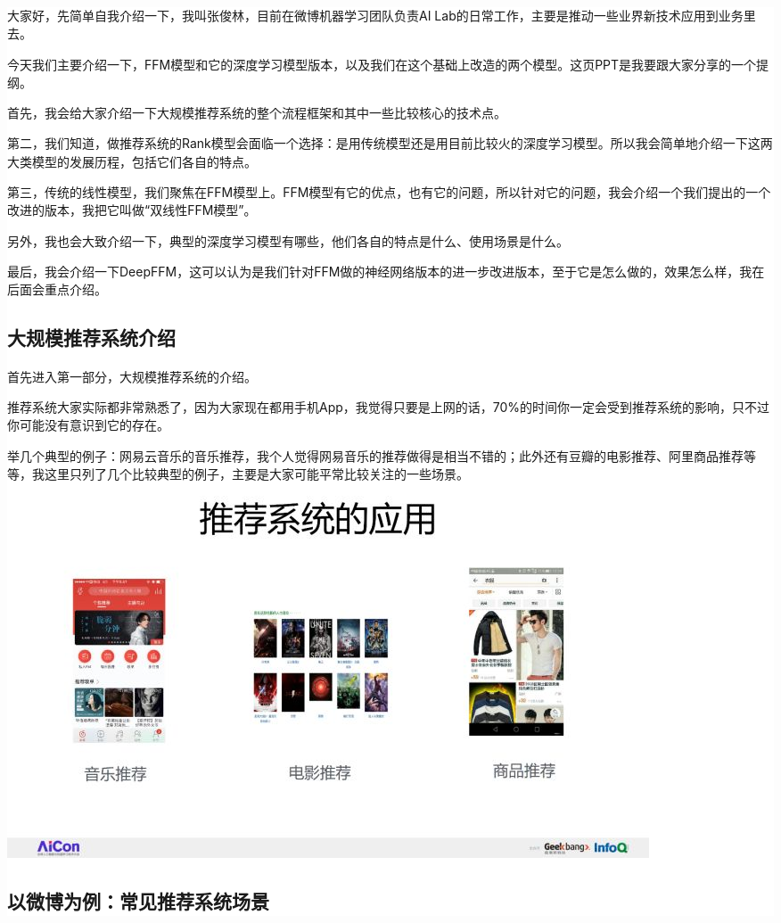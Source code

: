 


大家好，先简单自我介绍一下，我叫张俊林，目前在微博机器学习团队负责AI Lab的日常工作，主要是推动一些业界新技术应用到业务里去。

今天我们主要介绍一下，FFM模型和它的深度学习模型版本，以及我们在这个基础上改造的两个模型。这页PPT是我要跟大家分享的一个提纲。

首先，我会给大家介绍一下大规模推荐系统的整个流程框架和其中一些比较核心的技术点。

第二，我们知道，做推荐系统的Rank模型会面临一个选择：是用传统模型还是用目前比较火的深度学习模型。所以我会简单地介绍一下这两大类模型的发展历程，包括它们各自的特点。

第三，传统的线性模型，我们聚焦在FFM模型上。FFM模型有它的优点，也有它的问题，所以针对它的问题，我会介绍一个我们提出的一个改进的版本，我把它叫做“双线性FFM模型”。

另外，我也会大致介绍一下，典型的深度学习模型有哪些，他们各自的特点是什么、使用场景是什么。

最后，我会介绍一下DeepFFM，这可以认为是我们针对FFM做的神经网络版本的进一步改进版本，至于它是怎么做的，效果怎么样，我在后面会重点介绍。



## 大规模推荐系统介绍



首先进入第一部分，大规模推荐系统的介绍。

推荐系统大家实际都非常熟悉了，因为大家现在都用手机App，我觉得只要是上网的话，70%的时间你一定会受到推荐系统的影响，只不过你可能没有意识到它的存在。

举几个典型的例子：网易云音乐的音乐推荐，我个人觉得网易音乐的推荐做得是相当不错的；此外还有豆瓣的电影推荐、阿里商品推荐等等，我这里只列了几个比较典型的例子，主要是大家可能平常比较关注的一些场景。





![img](工业级推荐系统排序模型.assets/3.png)





## 以微博为例：常见推荐系统场景
